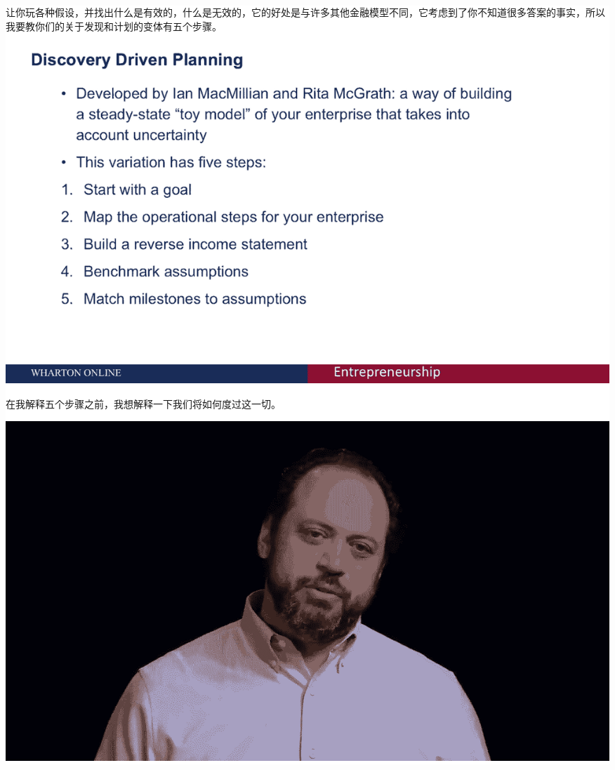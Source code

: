 让你玩各种假设，并找出什么是有效的，什么是无效的，它的好处是与许多其他金融模型不同，它考虑到了你不知道很多答案的事实，所以我要教你们的关于发现和计划的变体有五个步骤。



![](img/a3959bf16a943472ae69a151ddcc479b_12.png)

在我解释五个步骤之前，我想解释一下我们将如何度过这一切。

![](img/a3959bf16a943472ae69a151ddcc479b_14.png)
